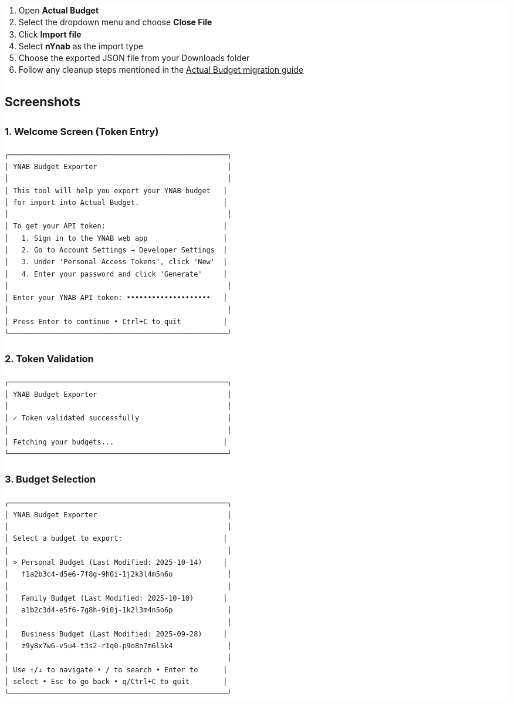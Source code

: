 1. Open **Actual Budget**
2. Select the dropdown menu and choose **Close File**
3. Click **Import file**
4. Select **nYnab** as the import type
5. Choose the exported JSON file from your Downloads folder
6. Follow any cleanup steps mentioned in the [Actual Budget migration guide][actual-migration-cleanup]

## Screenshots

### 1. Welcome Screen (Token Entry)

```text
┌────────────────────────────────────────────────────┐
│ YNAB Budget Exporter                               │
│                                                    │
│ This tool will help you export your YNAB budget   │
│ for import into Actual Budget.                    │
│                                                    │
│ To get your API token:                            │
│   1. Sign in to the YNAB web app                  │
│   2. Go to Account Settings → Developer Settings  │
│   3. Under 'Personal Access Tokens', click 'New'  │
│   4. Enter your password and click 'Generate'     │
│                                                    │
│ Enter your YNAB API token: ••••••••••••••••••••   │
│                                                    │
│ Press Enter to continue • Ctrl+C to quit          │
└────────────────────────────────────────────────────┘
```

### 2. Token Validation

```text
┌────────────────────────────────────────────────────┐
│ YNAB Budget Exporter                               │
│                                                    │
│ ✓ Token validated successfully                     │
│                                                    │
│ Fetching your budgets...                          │
└────────────────────────────────────────────────────┘
```

### 3. Budget Selection

```text
┌────────────────────────────────────────────────────┐
│ YNAB Budget Exporter                               │
│                                                    │
│ Select a budget to export:                        │
│                                                    │
│ > Personal Budget (Last Modified: 2025-10-14)     │
│   f1a2b3c4-d5e6-7f8g-9h0i-1j2k3l4m5n6o             │
│                                                    │
│   Family Budget (Last Modified: 2025-10-10)       │
│   a1b2c3d4-e5f6-7g8h-9i0j-1k2l3m4n5o6p             │
│                                                    │
│   Business Budget (Last Modified: 2025-09-28)     │
│   z9y8x7w6-v5u4-t3s2-r1q0-p9o8n7m6l5k4             │
│                                                    │
│ Use ↑/↓ to navigate • / to search • Enter to      │
│ select • Esc to go back • q/Ctrl+C to quit        │
└────────────────────────────────────────────────────┘
```


[actual-budget]: https://actualbudget.org/
[actual-migration]: https://actualbudget.org/docs/migration/nynab
[actual-migration-cleanup]: https://actualbudget.org/docs/migration/nynab#cleanup
[releases]: https://github.com/StephenBrown2/ynab-export/releases
[issues]: https://github.com/StephenBrown2/ynab-export/issues
[just]: https://github.com/casey/just
[ynab]: https://www.ynab.com/
[ynab-app]: https://app.ynab.com
[ynab-developer]: https://app.ynab.com/settings/developer
[ynab-api]: https://api.ynab.com/
[charm]: https://charm.sh/
[gio]: https://gioui.org/
[bubbletea]: https://github.com/charmbracelet/bubbletea